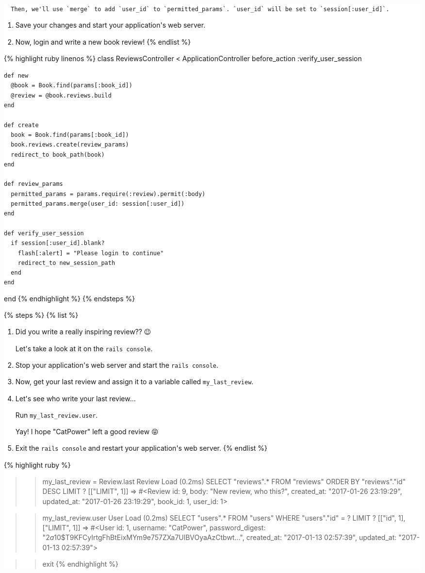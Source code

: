       Then, we'll use `merge` to add `user_id` to `permitted_params`. `user_id` will be set to `session[:user_id]`.

  1.  Save your changes and start your application's web server.

  1.  Now, login and write a new book review!
{% endlist %}

{% highlight ruby linenos %}
  class ReviewsController < ApplicationController
    before_action :verify_user_session

    def new
      @book = Book.find(params[:book_id])
      @review = @book.reviews.build
    end

    def create
      book = Book.find(params[:book_id])
      book.reviews.create(review_params)
      redirect_to book_path(book)
    end

    def review_params
      permitted_params = params.require(:review).permit(:body)
      permitted_params.merge(user_id: session[:user_id])
    end

    def verify_user_session
      if session[:user_id].blank?
        flash[:alert] = "Please login to continue"
        redirect_to new_session_path
      end
    end
  end
{% endhighlight %}
{% endsteps %}

{% steps %}
{% list %}
  1.  Did you write a really inspiring review?? 😉

      Let's take a look at it on the `rails console`.

  1.  Stop your application's web server and start the `rails console`.

  1.  Now, get your last review and assign it to a variable called `my_last_review`.

  1.  Let's see who write your last review...

      Run `my_last_review.user`.

      Yay! I hope "CatPower" left a good review 😝

  1.  Exit the `rails console` and restart your application's web server.
{% endlist %}

{% highlight ruby %}
  >> my_last_review = Review.last
    Review Load (0.2ms)  SELECT  "reviews".* FROM "reviews" ORDER BY "reviews"."id" DESC LIMIT ?  [["LIMIT", 1]]
  => #<Review id: 9, body: "New review, who this?", created_at: "2017-01-26 23:19:29", updated_at: "2017-01-26 23:19:29", book_id: 1, user_id: 1>

  >> my_last_review.user
    User Load (0.2ms)  SELECT  "users".* FROM "users" WHERE "users"."id" = ? LIMIT ?  [["id", 1], ["LIMIT", 1]]
  => #<User id: 1, username: "CatPower", password_digest: "$2a$10$T9KFCyIrtgFhBtEixMYm9e757ZXa7UlBVOyaAzCtbwt...", created_at: "2017-01-13 02:57:39", updated_at: "2017-01-13 02:57:39">

  >> exit
{% endhighlight %}